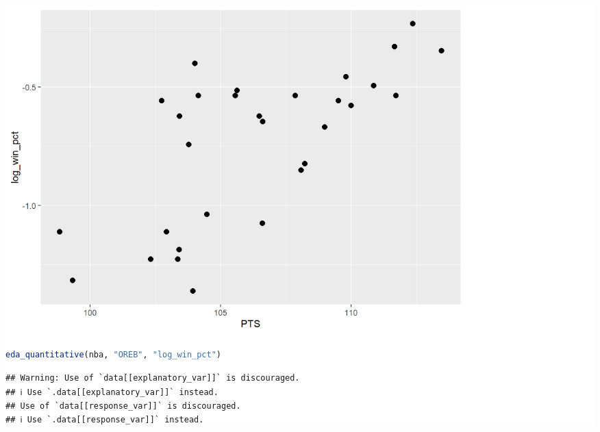 <img src="chapter_6_files/figure-html/unnamed-chunk-15-7.png" width="672" />

```r
eda_quantitative(nba, "OREB", "log_win_pct")
```

```
## Warning: Use of `data[[explanatory_var]]` is discouraged.
## ℹ Use `.data[[explanatory_var]]` instead.
## Use of `data[[response_var]]` is discouraged.
## ℹ Use `.data[[response_var]]` instead.
```
